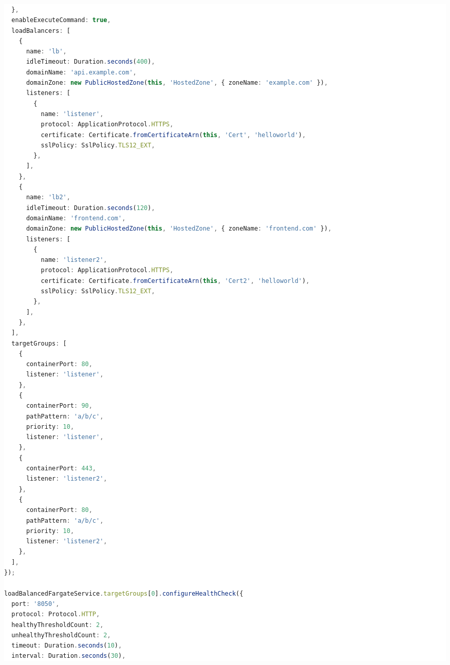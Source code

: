 ```ts
  },
  enableExecuteCommand: true,
  loadBalancers: [
    {
      name: 'lb',
      idleTimeout: Duration.seconds(400),
      domainName: 'api.example.com',
      domainZone: new PublicHostedZone(this, 'HostedZone', { zoneName: 'example.com' }),
      listeners: [
        {
          name: 'listener',
          protocol: ApplicationProtocol.HTTPS,
          certificate: Certificate.fromCertificateArn(this, 'Cert', 'helloworld'),
          sslPolicy: SslPolicy.TLS12_EXT,
        },
      ],
    },
    {
      name: 'lb2',
      idleTimeout: Duration.seconds(120),
      domainName: 'frontend.com',
      domainZone: new PublicHostedZone(this, 'HostedZone', { zoneName: 'frontend.com' }),
      listeners: [
        {
          name: 'listener2',
          protocol: ApplicationProtocol.HTTPS,
          certificate: Certificate.fromCertificateArn(this, 'Cert2', 'helloworld'),
          sslPolicy: SslPolicy.TLS12_EXT,
        },
      ],
    },
  ],
  targetGroups: [
    {
      containerPort: 80,
      listener: 'listener',
    },
    {
      containerPort: 90,
      pathPattern: 'a/b/c',
      priority: 10,
      listener: 'listener',
    },
    {
      containerPort: 443,
      listener: 'listener2',
    },
    {
      containerPort: 80,
      pathPattern: 'a/b/c',
      priority: 10,
      listener: 'listener2',
    },
  ],
});

loadBalancedFargateService.targetGroups[0].configureHealthCheck({
  port: '8050',
  protocol: Protocol.HTTP,
  healthyThresholdCount: 2,
  unhealthyThresholdCount: 2,
  timeout: Duration.seconds(10),
  interval: Duration.seconds(30),
```